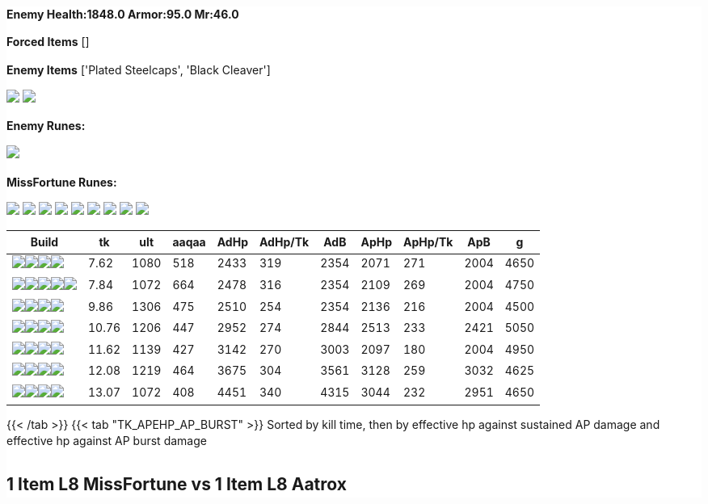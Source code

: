 **Enemy Health:1848.0 Armor:95.0 Mr:46.0**


**Forced Items** []








**Enemy Items** ['Plated Steelcaps', 'Black Cleaver']





![](/item/3047.png)
![](/item/3071.png)



**Enemy Runes:**





![](/StatMods/StatModsArmorIcon.png)



**MissFortune Runes:**


![](/Styles/Inspiration/FirstStrike/FirstStrike.png)
![](/Styles/Inspiration/MagicalFootwear/MagicalFootwear.png)
![](/Styles/Inspiration/BiscuitDelivery/BiscuitDelivery.png)
![](/Styles/Inspiration/CosmicInsight/CosmicInsight.png)
![](/Styles/Sorcery/AbsoluteFocus/AbsoluteFocus.png)
![](/Styles/Sorcery/GatheringStorm/GatheringStorm.png)
![](/StatMods/StatModsAdaptiveForceIcon.png)
![](/StatMods/StatModsAdaptiveForceIcon.png)
![](/StatMods/StatModsArmorIcon.png)





 Build |tk|ult|aaqaa|AdHp|AdHp/Tk|AdB|ApHp|ApHp/Tk|ApB|g
-|-|-|-|-|-|-|-|-|-|-
![](/item/6672.png)![](/item/2422.png)![](/item/1053.png)![](/item/1055.png)|7.62|1080|518|2433|319|2354|2071|271|2004|4650
![](/item/3153.png)![](/item/2422.png)![](/item/1055.png)![](/item/1036.png)![](/item/1036.png)|7.84|1072|664|2478|316|2354|2109|269|2004|4750
![](/item/3074.png)![](/item/2422.png)![](/item/1055.png)![](/item/1036.png)|9.86|1306|475|2510|254|2354|2136|216|2004|4500
![](/item/3161.png)![](/item/2422.png)![](/item/1053.png)![](/item/1055.png)|10.76|1206|447|2952|274|2844|2513|233|2421|5050
![](/item/6333.png)![](/item/2422.png)![](/item/1053.png)![](/item/1055.png)|11.62|1139|427|3142|270|3003|2097|180|2004|4950
![](/item/6673.png)![](/item/2422.png)![](/item/1055.png)![](/item/1037.png)|12.08|1219|464|3675|304|3561|3128|259|3032|4625
![](/item/3026.png)![](/item/2422.png)![](/item/1053.png)![](/item/1055.png)|13.07|1072|408|4451|340|4315|3044|232|2951|4650
{{< /tab >}}
{{< tab "TK_APEHP_AP_BURST" >}}
Sorted by kill time, then by effective hp against sustained AP damage and effective hp against AP burst damage
## 1 Item L8 MissFortune vs 1 Item L8 Aatrox
